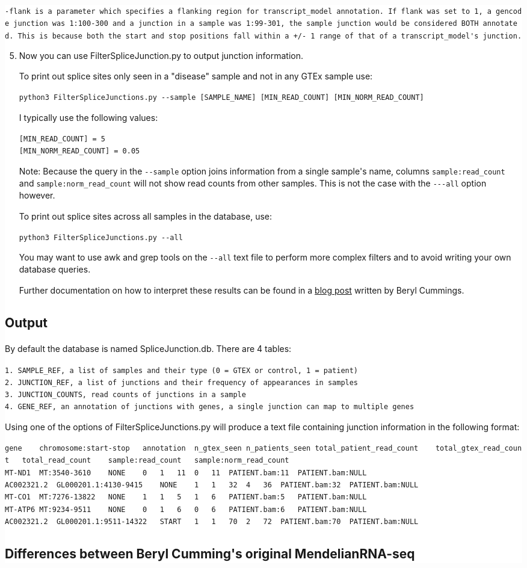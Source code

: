	-flank is a parameter which specifies a flanking region for transcript_model annotation. If flank was set to 1, a gencode junction was 1:100-300 and a junction in a sample was 1:99-301, the sample junction would be considered BOTH annotated. This is because both the start and stop positions fall within a +/- 1 range of that of a transcript_model's junction.

5. Now you can use FilterSpliceJunction.py to output junction information.

	To print out splice sites only seen in a "disease" sample and not in any GTEx sample use:
	
	```python3 FilterSpliceJunctions.py --sample [SAMPLE_NAME] [MIN_READ_COUNT]	[MIN_NORM_READ_COUNT]```
	
	I typically use the following values:
	```
	[MIN_READ_COUNT] = 5
	[MIN_NORM_READ_COUNT] = 0.05
	```
	
	Note: Because the query in the ```--sample``` option joins information from a single sample's name, columns ```sample:read_count``` and ```sample:norm_read_count``` will not show read counts from other samples. This is not the case with the ```---all``` option however.

	To print out splice sites across all samples in the database, use:
	
	```python3 FilterSpliceJunctions.py --all```
	
	You may want to use awk and grep tools on the ```--all``` text file to perform more complex filters and to avoid writing your own database queries.

	Further documentation on how to interpret these results can be found in a [blog post](https://macarthurlab.org/2017/05/31/improving-genetic-diagnosis-in-mendelian-disease-with-transcriptome-sequencing-a-walk-through/) written by Beryl Cummings.

## Output

By default the database is named SpliceJunction.db. There are 4 tables:

	1. SAMPLE_REF, a list of samples and their type (0 = GTEX or control, 1 = patient)
	2. JUNCTION_REF, a list of junctions and their frequency of appearances in samples
	3. JUNCTION_COUNTS, read counts of junctions in a sample
	4. GENE_REF, an annotation of junctions with genes, a single junction can map to multiple genes

Using one of the options of FilterSpliceJunctions.py will produce a text file containing junction information in the following format:

	gene	chromosome:start-stop	annotation	n_gtex_seen	n_patients_seen	total_patient_read_count	total_gtex_read_count	total_read_count	sample:read_count	sample:norm_read_count
	MT-ND1	MT:3540-3610	NONE	0	1	11	0	11	PATIENT.bam:11	PATIENT.bam:NULL
	AC002321.2	GL000201.1:4130-9415	NONE	1	1	32	4	36	PATIENT.bam:32	PATIENT.bam:NULL
	MT-CO1	MT:7276-13822	NONE	1	1	5	1	6	PATIENT.bam:5	PATIENT.bam:NULL
	MT-ATP6	MT:9234-9511	NONE	0	1	6	0	6	PATIENT.bam:6	PATIENT.bam:NULL
	AC002321.2	GL000201.1:9511-14322	START	1	1	70	2	72	PATIENT.bam:70	PATIENT.bam:NULL

## Differences between Beryl Cumming's original MendelianRNA-seq
